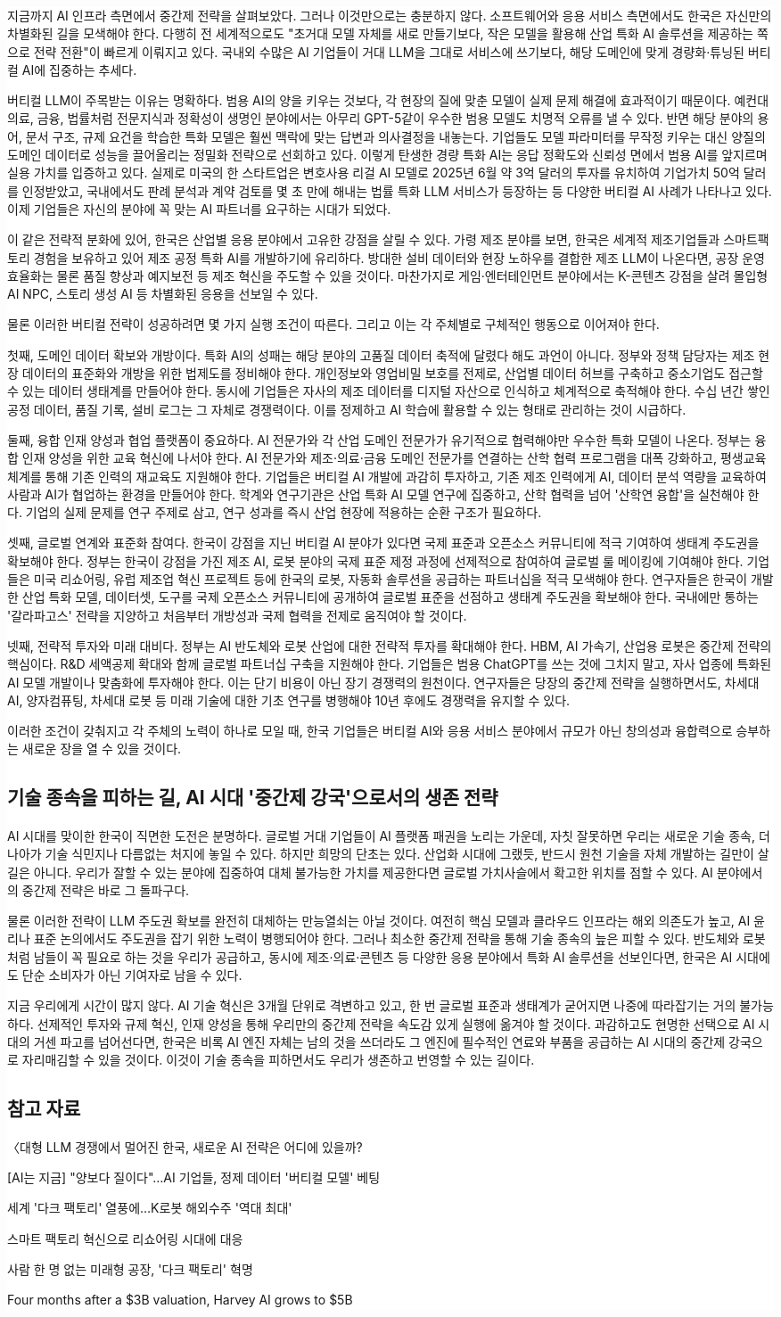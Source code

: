 지금까지 AI 인프라 측면에서 중간제 전략을 살펴보았다. 그러나 이것만으로는 충분하지 않다. 소프트웨어와 응용 서비스 측면에서도 한국은 자신만의 차별화된 길을 모색해야 한다. 다행히 전 세계적으로도 "초거대 모델 자체를 새로 만들기보다, 작은 모델을 활용해 산업 특화 AI 솔루션을 제공하는 쪽으로 전략 전환"이 빠르게 이뤄지고 있다. 국내외 수많은 AI 기업들이 거대 LLM을 그대로 서비스에 쓰기보다, 해당 도메인에 맞게 경량화·튜닝된 버티컬 AI에 집중하는 추세다.

버티컬 LLM이 주목받는 이유는 명확하다. 범용 AI의 양을 키우는 것보다, 각 현장의 질에 맞춘 모델이 실제 문제 해결에 효과적이기 때문이다. 예컨대 의료, 금융, 법률처럼 전문지식과 정확성이 생명인 분야에서는 아무리 GPT-5같이 우수한 범용 모델도 치명적 오류를 낼 수 있다. 반면 해당 분야의 용어, 문서 구조, 규제 요건을 학습한 특화 모델은 훨씬 맥락에 맞는 답변과 의사결정을 내놓는다. 기업들도 모델 파라미터를 무작정 키우는 대신 양질의 도메인 데이터로 성능을 끌어올리는 정밀화 전략으로 선회하고 있다. 이렇게 탄생한 경량 특화 AI는 응답 정확도와 신뢰성 면에서 범용 AI를 앞지르며 실용 가치를 입증하고 있다. 실제로 미국의 한 스타트업은 변호사용 리걸 AI 모델로 2025년 6월 약 3억 달러의 투자를 유치하여 기업가치 50억 달러를 인정받았고, 국내에서도 판례 분석과 계약 검토를 몇 초 만에 해내는 법률 특화 LLM 서비스가 등장하는 등 다양한 버티컬 AI 사례가 나타나고 있다. 이제 기업들은 자신의 분야에 꼭 맞는 AI 파트너를 요구하는 시대가 되었다.

이 같은 전략적 분화에 있어, 한국은 산업별 응용 분야에서 고유한 강점을 살릴 수 있다. 가령 제조 분야를 보면, 한국은 세계적 제조기업들과 스마트팩토리 경험을 보유하고 있어 제조 공정 특화 AI를 개발하기에 유리하다. 방대한 설비 데이터와 현장 노하우를 결합한 제조 LLM이 나온다면, 공장 운영 효율화는 물론 품질 향상과 예지보전 등 제조 혁신을 주도할 수 있을 것이다. 마찬가지로 게임·엔터테인먼트 분야에서는 K-콘텐츠 강점을 살려 몰입형 AI NPC, 스토리 생성 AI 등 차별화된 응용을 선보일 수 있다.

물론 이러한 버티컬 전략이 성공하려면 몇 가지 실행 조건이 따른다. 그리고 이는 각 주체별로 구체적인 행동으로 이어져야 한다.

첫째, 도메인 데이터 확보와 개방이다. 특화 AI의 성패는 해당 분야의 고품질 데이터 축적에 달렸다 해도 과언이 아니다. 정부와 정책 담당자는 제조 현장 데이터의 표준화와 개방을 위한 법제도를 정비해야 한다. 개인정보와 영업비밀 보호를 전제로, 산업별 데이터 허브를 구축하고 중소기업도 접근할 수 있는 데이터 생태계를 만들어야 한다. 동시에 기업들은 자사의 제조 데이터를 디지털 자산으로 인식하고 체계적으로 축적해야 한다. 수십 년간 쌓인 공정 데이터, 품질 기록, 설비 로그는 그 자체로 경쟁력이다. 이를 정제하고 AI 학습에 활용할 수 있는 형태로 관리하는 것이 시급하다.

둘째, 융합 인재 양성과 협업 플랫폼이 중요하다. AI 전문가와 각 산업 도메인 전문가가 유기적으로 협력해야만 우수한 특화 모델이 나온다. 정부는 융합 인재 양성을 위한 교육 혁신에 나서야 한다. AI 전문가와 제조·의료·금융 도메인 전문가를 연결하는 산학 협력 프로그램을 대폭 강화하고, 평생교육 체계를 통해 기존 인력의 재교육도 지원해야 한다. 기업들은 버티컬 AI 개발에 과감히 투자하고, 기존 제조 인력에게 AI, 데이터 분석 역량을 교육하여 사람과 AI가 협업하는 환경을 만들어야 한다. 학계와 연구기관은 산업 특화 AI 모델 연구에 집중하고, 산학 협력을 넘어 '산학연 융합'을 실천해야 한다. 기업의 실제 문제를 연구 주제로 삼고, 연구 성과를 즉시 산업 현장에 적용하는 순환 구조가 필요하다.

셋째, 글로벌 연계와 표준화 참여다. 한국이 강점을 지닌 버티컬 AI 분야가 있다면 국제 표준과 오픈소스 커뮤니티에 적극 기여하여 생태계 주도권을 확보해야 한다. 정부는 한국이 강점을 가진 제조 AI, 로봇 분야의 국제 표준 제정 과정에 선제적으로 참여하여 글로벌 룰 메이킹에 기여해야 한다. 기업들은 미국 리쇼어링, 유럽 제조업 혁신 프로젝트 등에 한국의 로봇, 자동화 솔루션을 공급하는 파트너십을 적극 모색해야 한다. 연구자들은 한국이 개발한 산업 특화 모델, 데이터셋, 도구를 국제 오픈소스 커뮤니티에 공개하여 글로벌 표준을 선점하고 생태계 주도권을 확보해야 한다. 국내에만 통하는 '갈라파고스' 전략을 지양하고 처음부터 개방성과 국제 협력을 전제로 움직여야 할 것이다.

넷째, 전략적 투자와 미래 대비다. 정부는 AI 반도체와 로봇 산업에 대한 전략적 투자를 확대해야 한다. HBM, AI 가속기, 산업용 로봇은 중간제 전략의 핵심이다. R&D 세액공제 확대와 함께 글로벌 파트너십 구축을 지원해야 한다. 기업들은 범용 ChatGPT를 쓰는 것에 그치지 말고, 자사 업종에 특화된 AI 모델 개발이나 맞춤화에 투자해야 한다. 이는 단기 비용이 아닌 장기 경쟁력의 원천이다. 연구자들은 당장의 중간제 전략을 실행하면서도, 차세대 AI, 양자컴퓨팅, 차세대 로봇 등 미래 기술에 대한 기초 연구를 병행해야 10년 후에도 경쟁력을 유지할 수 있다.

이러한 조건이 갖춰지고 각 주체의 노력이 하나로 모일 때, 한국 기업들은 버티컬 AI와 응용 서비스 분야에서 규모가 아닌 창의성과 융합력으로 승부하는 새로운 장을 열 수 있을 것이다.

## 기술 종속을 피하는 길, AI 시대 '중간제 강국'으로서의 생존 전략

AI 시대를 맞이한 한국이 직면한 도전은 분명하다. 글로벌 거대 기업들이 AI 플랫폼 패권을 노리는 가운데, 자칫 잘못하면 우리는 새로운 기술 종속, 더 나아가 기술 식민지나 다름없는 처지에 놓일 수 있다. 하지만 희망의 단초는 있다. 산업화 시대에 그랬듯, 반드시 원천 기술을 자체 개발하는 길만이 살 길은 아니다. 우리가 잘할 수 있는 분야에 집중하여 대체 불가능한 가치를 제공한다면 글로벌 가치사슬에서 확고한 위치를 점할 수 있다. AI 분야에서의 중간제 전략은 바로 그 돌파구다.

물론 이러한 전략이 LLM 주도권 확보를 완전히 대체하는 만능열쇠는 아닐 것이다. 여전히 핵심 모델과 클라우드 인프라는 해외 의존도가 높고, AI 윤리나 표준 논의에서도 주도권을 잡기 위한 노력이 병행되어야 한다. 그러나 최소한 중간제 전략을 통해 기술 종속의 늪은 피할 수 있다. 반도체와 로봇처럼 남들이 꼭 필요로 하는 것을 우리가 공급하고, 동시에 제조·의료·콘텐츠 등 다양한 응용 분야에서 특화 AI 솔루션을 선보인다면, 한국은 AI 시대에도 단순 소비자가 아닌 기여자로 남을 수 있다.

지금 우리에게 시간이 많지 않다. AI 기술 혁신은 3개월 단위로 격변하고 있고, 한 번 글로벌 표준과 생태계가 굳어지면 나중에 따라잡기는 거의 불가능하다. 선제적인 투자와 규제 혁신, 인재 양성을 통해 우리만의 중간제 전략을 속도감 있게 실행에 옮겨야 할 것이다. 과감하고도 현명한 선택으로 AI 시대의 거센 파고를 넘어선다면, 한국은 비록 AI 엔진 자체는 남의 것을 쓰더라도 그 엔진에 필수적인 연료와 부품을 공급하는 AI 시대의 중간제 강국으로 자리매김할 수 있을 것이다. 이것이 기술 종속을 피하면서도 우리가 생존하고 번영할 수 있는 길이다.

## 참고 자료

〈대형 LLM 경쟁에서 멀어진 한국, 새로운 AI 전략은 어디에 있을까?

[AI는 지금] "양보다 질이다"…AI 기업들, 정제 데이터 '버티컬 모델' 베팅

세계 '다크 팩토리' 열풍에…K로봇 해외수주 '역대 최대'

스마트 팩토리 혁신으로 리쇼어링 시대에 대응

사람 한 명 없는 미래형 공장, '다크 팩토리' 혁명

Four months after a $3B valuation, Harvey AI grows to $5B